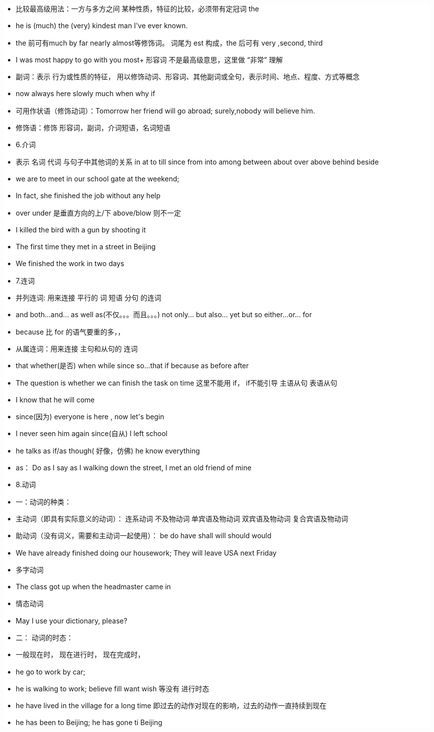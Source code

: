 - 比较最高级用法：一方与多方之间 某种性质，特征的比较，必须带有定冠词 the
- he is (much) the (very) kindest man I've ever known.
- the 前可有much  by far nearly  almost等修饰词。 词尾为 est 构成，the 后可有 very ,second, third 
- I was most happy to go with you  most+ 形容词 不是最高级意思，这里做 “非常” 理解

- 副词：表示 行为或性质的特征， 用以修饰动词、形容词、其他副词或全句，表示时间、地点、程度、方式等概念
- now  always  here  slowly  much  when  why  if  
- 可用作状语（修饰动词）：Tomorrow her friend will go abroad; surely,nobody will believe him.
- 修饰语：修饰 形容词，副词，介词短语，名词短语


- 6.介词
- 表示 名词 代词 与句子中其他词的关系  in  at to till since from into among between  about over above behind beside
- we are to meet in our school gate at the weekend;   
- In fact, she finished the job without any help
- over under 是垂直方向的上/下   above/blow 则不一定
- I killed the bird with a gun by shooting it
- The first time they met in a street in Beijing
- We finished the work in two days

- 7.连词
- 并列连词: 用来连接 平行的 词 短语 分句 的连词
- and  both...and...  as well as(不仅。。。而且。。。)  not only... but also...  yet but so  either...or...   for
- because 比 for 的语气要重的多，，

- 从属连词：用来连接 主句和从句的 连词
- that  whether(是否)  when  while since  so...that if because as  before  after
- The question is whether we can finish the task on time  这里不能用 if， if不能引导 主语从句 表语从句
- I know that he will come
- since(因为) everyone is here , now let's begin 
- I never seen him again since(自从) I left school
- he talks as if/as though( 好像，仿佛) he know everything
- as： Do as I say   as I walking down the street, I met an old friend of mine   


- 8.动词
- 一：动词的种类：
- 主动词（即具有实际意义的动词）：  连系动词  不及物动词  单宾语及物动词  双宾语及物动词   复合宾语及物动词

- 助动词（没有词义，需要和主动词一起使用）：  be do have shall will should would
- We have already finished doing our housework;  They will leave USA next Friday

- 多字动词
- The class got up when the headmaster came in

- 情态动词
- May I use your dictionary, please?

- 二： 动词的时态：
- 一般现在时， 现在进行时， 现在完成时，
- he go to work by car;    
- he is walking to work;   believe fill want wish 等没有 进行时态
- he have lived in the village for a long time     即过去的动作对现在的影响，过去的动作一直持续到现在
- he has been to Beijing;  he has gone ti Beijing
